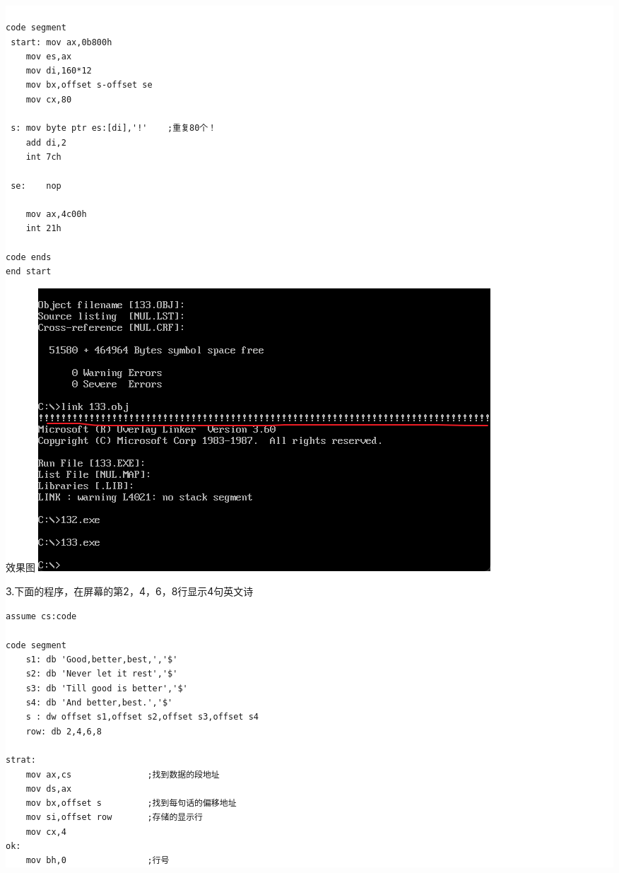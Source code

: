 ```

code segment
 start:	mov ax,0b800h
	mov es,ax
	mov di,160*12
	mov bx,offset s-offset se
	mov cx,80
	
 s:	mov byte ptr es:[di],'!'    ;重复80个！
	add di,2
	int 7ch

 se:	nop

	mov ax,4c00h
	int 21h

code ends
end start
```
效果图
![](./汇编语言13-15/13.4.png)

3.下面的程序，在屏幕的第2，4，6，8行显示4句英文诗
```
assume cs:code

code segment
	s1:	db 'Good,better,best,','$'
	s2: db 'Never let it rest','$'
	s3: db 'Till good is better','$'
	s4: db 'And better,best.','$'
	s : dw offset s1,offset s2,offset s3,offset s4
	row: db 2,4,6,8

strat:
	mov ax,cs               ;找到数据的段地址
	mov ds,ax
	mov bx,offset s         ;找到每句话的偏移地址
	mov si,offset row       ;存储的显示行
	mov cx,4
ok:
	mov bh,0                ;行号
```